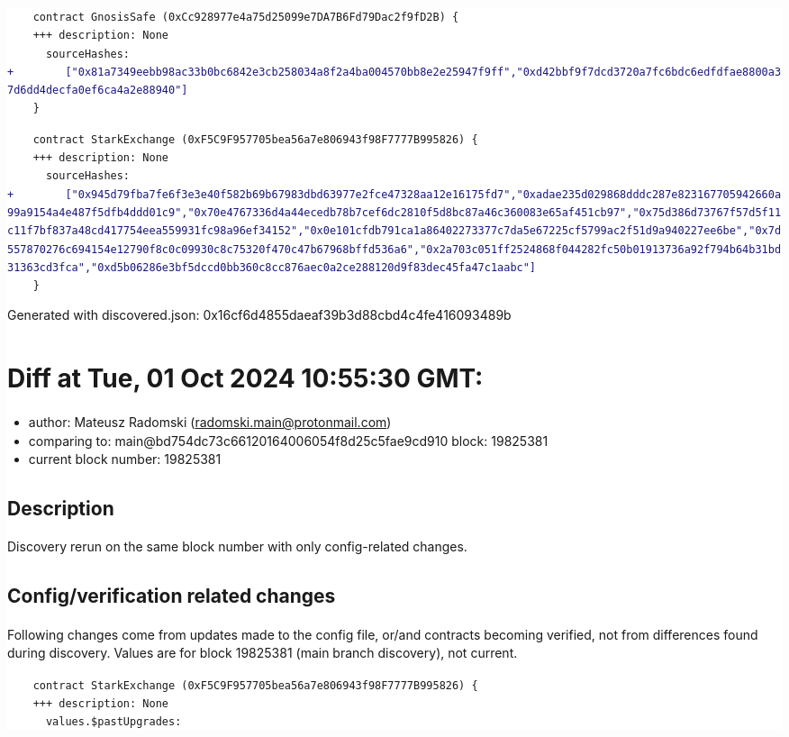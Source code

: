```diff
    contract GnosisSafe (0xCc928977e4a75d25099e7DA7B6Fd79Dac2f9fD2B) {
    +++ description: None
      sourceHashes:
+        ["0x81a7349eebb98ac33b0bc6842e3cb258034a8f2a4ba004570bb8e2e25947f9ff","0xd42bbf9f7dcd3720a7fc6bdc6edfdfae8800a37d6dd4decfa0ef6ca4a2e88940"]
    }
```

```diff
    contract StarkExchange (0xF5C9F957705bea56a7e806943f98F7777B995826) {
    +++ description: None
      sourceHashes:
+        ["0x945d79fba7fe6f3e3e40f582b69b67983dbd63977e2fce47328aa12e16175fd7","0xadae235d029868dddc287e823167705942660a99a9154a4e487f5dfb4ddd01c9","0x70e4767336d4a44ecedb78b7cef6dc2810f5d8bc87a46c360083e65af451cb97","0x75d386d73767f57d5f11c11f7bf837a48cd417754eea559931fc98a96ef34152","0x0e101cfdb791ca1a86402273377c7da5e67225cf5799ac2f51d9a940227ee6be","0x7d557870276c694154e12790f8c0c09930c8c75320f470c47b67968bffd536a6","0x2a703c051ff2524868f044282fc50b01913736a92f794b64b31bd31363cd3fca","0xd5b06286e3bf5dccd0bb360c8cc876aec0a2ce288120d9f83dec45fa47c1aabc"]
    }
```

Generated with discovered.json: 0x16cf6d4855daeaf39b3d88cbd4c4fe416093489b

# Diff at Tue, 01 Oct 2024 10:55:30 GMT:

- author: Mateusz Radomski (<radomski.main@protonmail.com>)
- comparing to: main@bd754dc73c66120164006054f8d25c5fae9cd910 block: 19825381
- current block number: 19825381

## Description

Discovery rerun on the same block number with only config-related changes.

## Config/verification related changes

Following changes come from updates made to the config file,
or/and contracts becoming verified, not from differences found during
discovery. Values are for block 19825381 (main branch discovery), not current.

```diff
    contract StarkExchange (0xF5C9F957705bea56a7e806943f98F7777B995826) {
    +++ description: None
      values.$pastUpgrades:
```